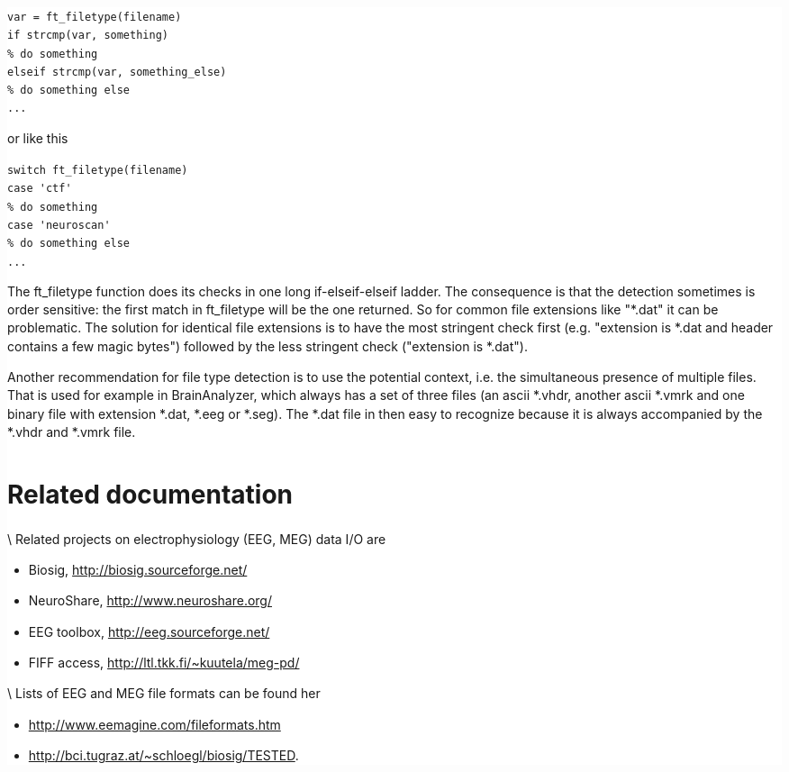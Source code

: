     var = ft_filetype(filename)
    if strcmp(var, something)
    % do something
    elseif strcmp(var, something_else)
    % do something else
    ...

or like this

    switch ft_filetype(filename)
    case 'ctf'
    % do something
    case 'neuroscan'
    % do something else
    ...

The ft_filetype function does its checks in one long if-elseif-elseif ladder. The consequence is that the detection sometimes is order sensitive: the first match in ft_filetype will be the one returned. So for common file extensions like "*.dat" it can be problematic. The solution for identical file extensions is to have the most stringent check first (e.g. "extension is *.dat and header contains a few magic bytes") followed by the less stringent check ("extension is *.dat").

Another recommendation for file type detection is to use the potential context, i.e. the simultaneous presence of multiple files. That is used for example in BrainAnalyzer, which always has a set of three files (an ascii *.vhdr, another ascii *.vmrk and one binary file with extension *.dat, *.eeg or *.seg). The *.dat file in then easy to recognize because it is always accompanied by the *.vhdr and *.vmrk file.

# Related documentation

\\
Related projects on electrophysiology (EEG, MEG) data I/O are

*  Biosig, http://biosig.sourceforge.net/

*  NeuroShare, http://www.neuroshare.org/

*  EEG toolbox, http://eeg.sourceforge.net/

*  FIFF access, http://ltl.tkk.fi/~kuutela/meg-pd/

\\
Lists of EEG and MEG file formats can be found her

*  http://www.eemagine.com/fileformats.htm

*  http://bci.tugraz.at/~schloegl/biosig/TESTED.

